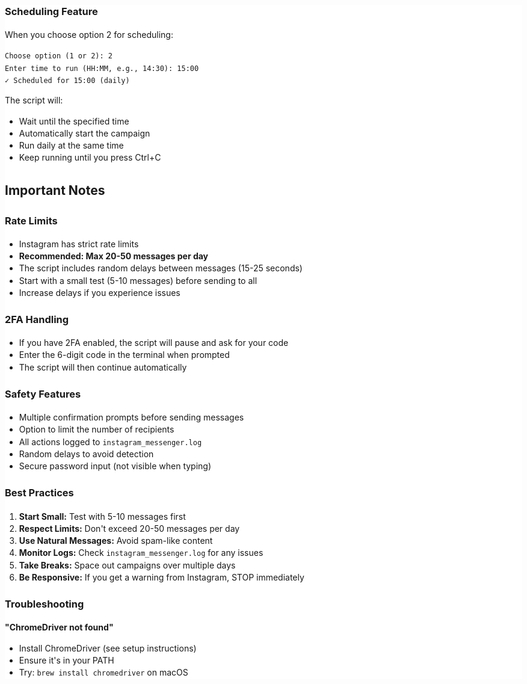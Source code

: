 ### Scheduling Feature

When you choose option 2 for scheduling:

```
Choose option (1 or 2): 2
Enter time to run (HH:MM, e.g., 14:30): 15:00
✓ Scheduled for 15:00 (daily)
```

The script will:
- Wait until the specified time
- Automatically start the campaign
- Run daily at the same time
- Keep running until you press Ctrl+C

## Important Notes

### Rate Limits
- Instagram has strict rate limits
- **Recommended: Max 20-50 messages per day**
- The script includes random delays between messages (15-25 seconds)
- Start with a small test (5-10 messages) before sending to all
- Increase delays if you experience issues

### 2FA Handling
- If you have 2FA enabled, the script will pause and ask for your code
- Enter the 6-digit code in the terminal when prompted
- The script will then continue automatically

### Safety Features
- Multiple confirmation prompts before sending messages
- Option to limit the number of recipients
- All actions logged to `instagram_messenger.log`
- Random delays to avoid detection
- Secure password input (not visible when typing)

### Best Practices

1. **Start Small:** Test with 5-10 messages first
2. **Respect Limits:** Don't exceed 20-50 messages per day
3. **Use Natural Messages:** Avoid spam-like content
4. **Monitor Logs:** Check `instagram_messenger.log` for any issues
5. **Take Breaks:** Space out campaigns over multiple days
6. **Be Responsive:** If you get a warning from Instagram, STOP immediately

### Troubleshooting

**"ChromeDriver not found"**
- Install ChromeDriver (see setup instructions)
- Ensure it's in your PATH
- Try: `brew install chromedriver` on macOS

